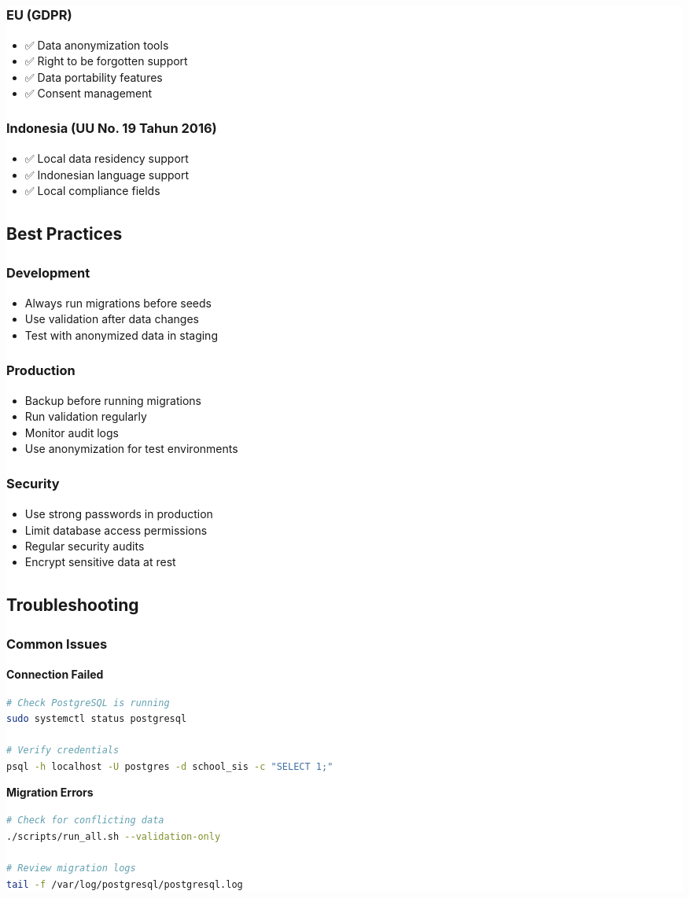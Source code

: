 ### EU (GDPR)
- ✅ Data anonymization tools
- ✅ Right to be forgotten support
- ✅ Data portability features
- ✅ Consent management

### Indonesia (UU No. 19 Tahun 2016)
- ✅ Local data residency support
- ✅ Indonesian language support
- ✅ Local compliance fields

## Best Practices

### Development
- Always run migrations before seeds
- Use validation after data changes
- Test with anonymized data in staging

### Production
- Backup before running migrations
- Run validation regularly
- Monitor audit logs
- Use anonymization for test environments

### Security
- Use strong passwords in production
- Limit database access permissions
- Regular security audits
- Encrypt sensitive data at rest

## Troubleshooting

### Common Issues

**Connection Failed**
```bash
# Check PostgreSQL is running
sudo systemctl status postgresql

# Verify credentials
psql -h localhost -U postgres -d school_sis -c "SELECT 1;"
```

**Migration Errors**
```bash
# Check for conflicting data
./scripts/run_all.sh --validation-only

# Review migration logs
tail -f /var/log/postgresql/postgresql.log
```
